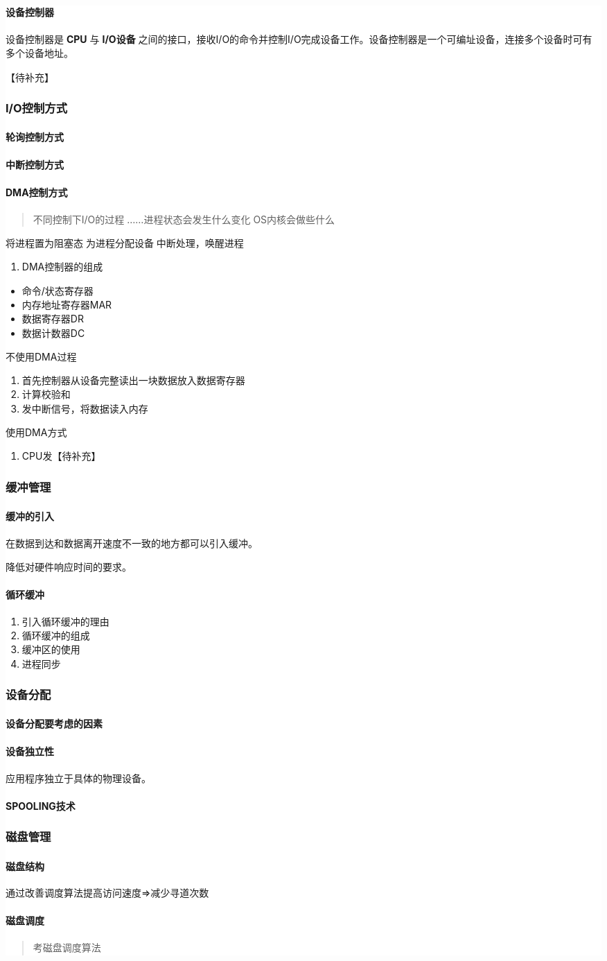 #### 设备控制器
设备控制器是 **CPU** 与 **I/O设备** 之间的接口，接收I/O的命令并控制I/O完成设备工作。设备控制器是一个可编址设备，连接多个设备时可有多个设备地址。

【待补充】

### I/O控制方式
#### 轮询控制方式
#### 中断控制方式
#### DMA控制方式

> 不同控制下I/O的过程
> ……进程状态会发生什么变化
> OS内核会做些什么

将进程置为阻塞态
为进程分配设备
中断处理，唤醒进程

1. DMA控制器的组成

+ 命令/状态寄存器
+ 内存地址寄存器MAR
+ 数据寄存器DR
+ 数据计数器DC

不使用DMA过程
1. 首先控制器从设备完整读出一块数据放入数据寄存器
2. 计算校验和
3. 发中断信号，将数据读入内存

使用DMA方式
1. CPU发【待补充】

### 缓冲管理
#### 缓冲的引入
在数据到达和数据离开速度不一致的地方都可以引入缓冲。

降低对硬件响应时间的要求。

#### 循环缓冲
1. 引入循环缓冲的理由
2. 循环缓冲的组成
3. 缓冲区的使用
4. 进程同步

### 设备分配
#### 设备分配要考虑的因素
#### 设备独立性
应用程序独立于具体的物理设备。

#### SPOOLING技术

### 磁盘管理
#### 磁盘结构
通过改善调度算法提高访问速度=>减少寻道次数

#### 磁盘调度
> 考磁盘调度算法
